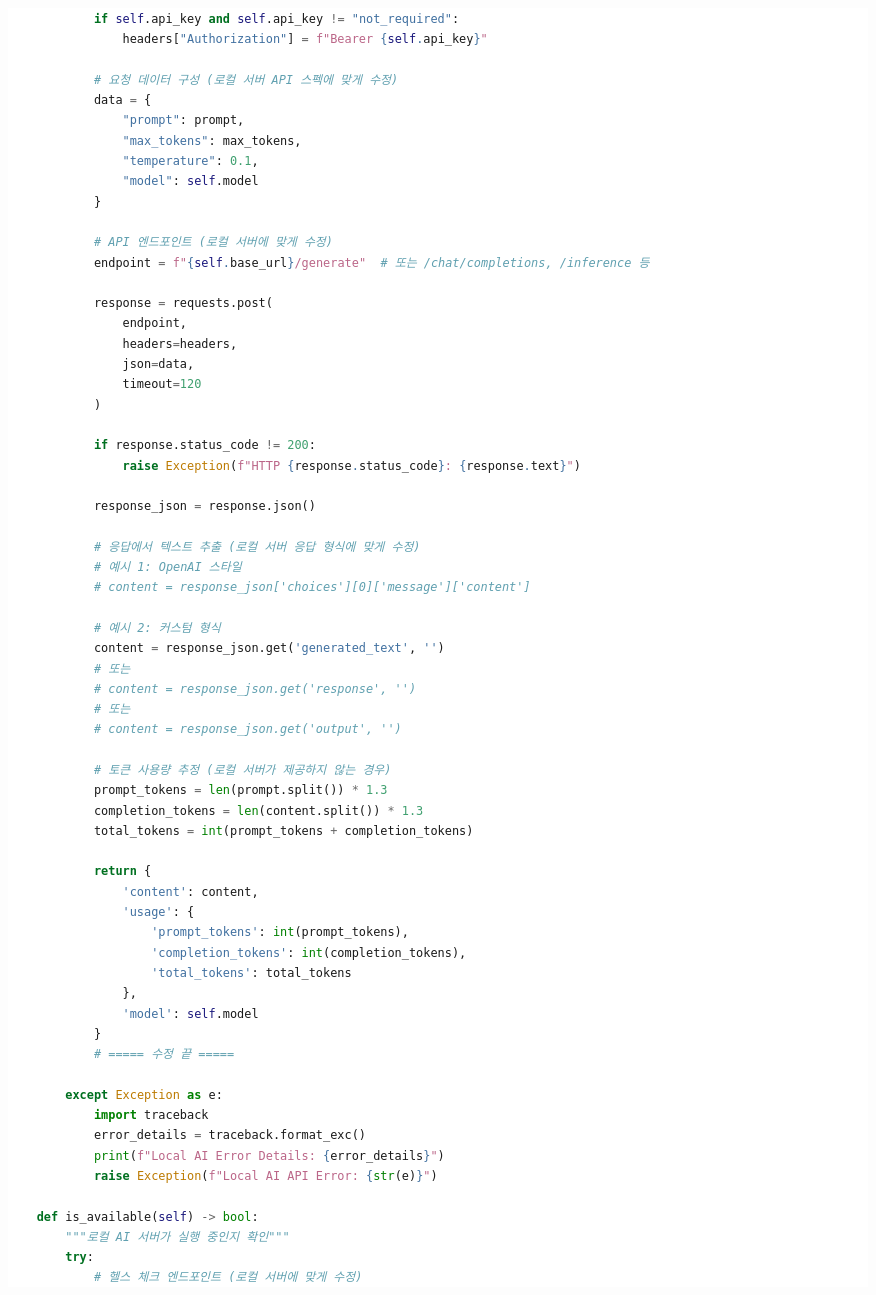 ```python
            if self.api_key and self.api_key != "not_required":
                headers["Authorization"] = f"Bearer {self.api_key}"

            # 요청 데이터 구성 (로컬 서버 API 스펙에 맞게 수정)
            data = {
                "prompt": prompt,
                "max_tokens": max_tokens,
                "temperature": 0.1,
                "model": self.model
            }

            # API 엔드포인트 (로컬 서버에 맞게 수정)
            endpoint = f"{self.base_url}/generate"  # 또는 /chat/completions, /inference 등

            response = requests.post(
                endpoint,
                headers=headers,
                json=data,
                timeout=120
            )

            if response.status_code != 200:
                raise Exception(f"HTTP {response.status_code}: {response.text}")

            response_json = response.json()

            # 응답에서 텍스트 추출 (로컬 서버 응답 형식에 맞게 수정)
            # 예시 1: OpenAI 스타일
            # content = response_json['choices'][0]['message']['content']

            # 예시 2: 커스텀 형식
            content = response_json.get('generated_text', '')
            # 또는
            # content = response_json.get('response', '')
            # 또는
            # content = response_json.get('output', '')

            # 토큰 사용량 추정 (로컬 서버가 제공하지 않는 경우)
            prompt_tokens = len(prompt.split()) * 1.3
            completion_tokens = len(content.split()) * 1.3
            total_tokens = int(prompt_tokens + completion_tokens)

            return {
                'content': content,
                'usage': {
                    'prompt_tokens': int(prompt_tokens),
                    'completion_tokens': int(completion_tokens),
                    'total_tokens': total_tokens
                },
                'model': self.model
            }
            # ===== 수정 끝 =====

        except Exception as e:
            import traceback
            error_details = traceback.format_exc()
            print(f"Local AI Error Details: {error_details}")
            raise Exception(f"Local AI API Error: {str(e)}")

    def is_available(self) -> bool:
        """로컬 AI 서버가 실행 중인지 확인"""
        try:
            # 헬스 체크 엔드포인트 (로컬 서버에 맞게 수정)
```